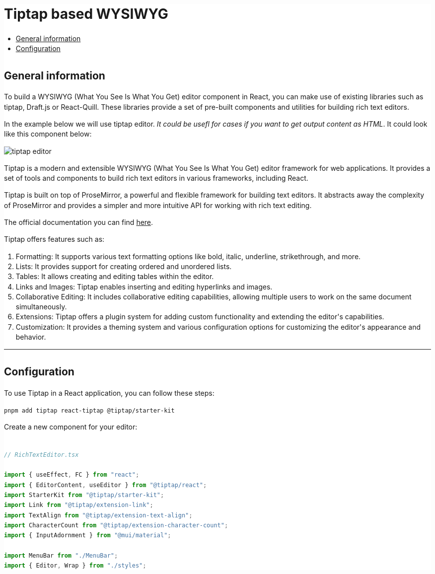 # Tiptap based WYSIWYG

* [General information](#general-information)
* [Configuration](#configuration)

## General information

To build a WYSIWYG (What You See Is What You Get) editor component in React, you can make use of existing libraries such as tiptap, Draft.js or React-Quill. These libraries provide a set of pre-built components and utilities for building rich text editors.

In the example below we will use tiptap editor. *It could be usefl for cases if you want to get output content as HTML*.
It could look like this component below:

![tiptap editor](https://github.com/uptechteam/prism-athlete-fe/assets/13544983/194c5591-a4b3-4d1e-9a21-29a460bc21bb)

Tiptap is a modern and extensible WYSIWYG (What You See Is What You Get) editor framework for web applications. It provides a set of tools and components to build rich text editors in various frameworks, including React.

Tiptap is built on top of ProseMirror, a powerful and flexible framework for building text editors. It abstracts away the complexity of ProseMirror and provides a simpler and more intuitive API for working with rich text editing.

The official documentation you can find [here](https://tiptap.dev/installation/react).

Tiptap offers features such as:

1. Formatting: It supports various text formatting options like bold, italic, underline, strikethrough, and more.
2. Lists: It provides support for creating ordered and unordered lists.
3. Tables: It allows creating and editing tables within the editor.
4. Links and Images: Tiptap enables inserting and editing hyperlinks and images.
5. Collaborative Editing: It includes collaborative editing capabilities, allowing multiple users to work on the same document simultaneously.
6. Extensions: Tiptap offers a plugin system for adding custom functionality and extending the editor's capabilities.
7. Customization: It provides a theming system and various configuration options for customizing the editor's appearance and behavior.

 ---

## Configuration

To use Tiptap in a React application, you can follow these steps:

```plaintext
pnpm add tiptap react-tiptap @tiptap/starter-kit
```

Create a new component for your editor:

```typescript

// RichTextEditor.tsx

import { useEffect, FC } from "react";
import { EditorContent, useEditor } from "@tiptap/react";
import StarterKit from "@tiptap/starter-kit";
import Link from "@tiptap/extension-link";
import TextAlign from "@tiptap/extension-text-align";
import CharacterCount from "@tiptap/extension-character-count";
import { InputAdornment } from "@mui/material";

import MenuBar from "./MenuBar";
import { Editor, Wrap } from "./styles";
```